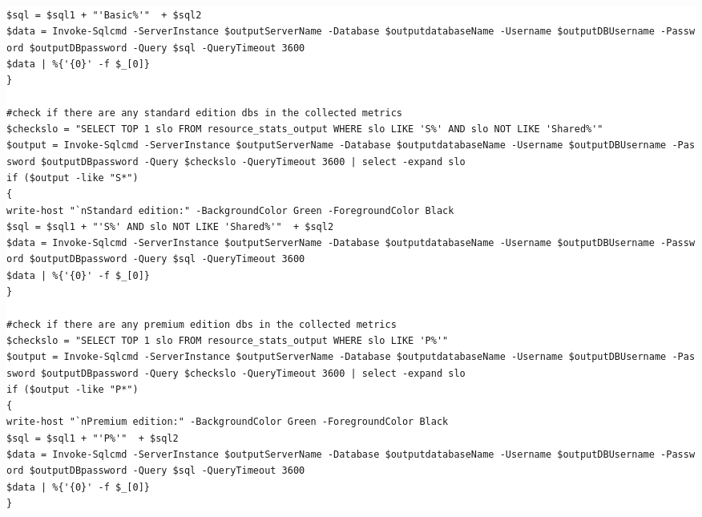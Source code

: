 ```
$sql = $sql1 + "'Basic%'"  + $sql2
$data = Invoke-Sqlcmd -ServerInstance $outputServerName -Database $outputdatabaseName -Username $outputDBUsername -Password $outputDBpassword -Query $sql -QueryTimeout 3600
$data | %{'{0}' -f $_[0]} 
}

#check if there are any standard edition dbs in the collected metrics
$checkslo = "SELECT TOP 1 slo FROM resource_stats_output WHERE slo LIKE 'S%' AND slo NOT LIKE 'Shared%'"
$output = Invoke-Sqlcmd -ServerInstance $outputServerName -Database $outputdatabaseName -Username $outputDBUsername -Password $outputDBpassword -Query $checkslo -QueryTimeout 3600 | select -expand slo
if ($output -like "S*")
{
write-host "`nStandard edition:" -BackgroundColor Green -ForegroundColor Black
$sql = $sql1 + "'S%' AND slo NOT LIKE 'Shared%'"  + $sql2
$data = Invoke-Sqlcmd -ServerInstance $outputServerName -Database $outputdatabaseName -Username $outputDBUsername -Password $outputDBpassword -Query $sql -QueryTimeout 3600
$data | %{'{0}' -f $_[0]}
}

#check if there are any premium edition dbs in the collected metrics
$checkslo = "SELECT TOP 1 slo FROM resource_stats_output WHERE slo LIKE 'P%'"
$output = Invoke-Sqlcmd -ServerInstance $outputServerName -Database $outputdatabaseName -Username $outputDBUsername -Password $outputDBpassword -Query $checkslo -QueryTimeout 3600 | select -expand slo
if ($output -like "P*")
{
write-host "`nPremium edition:" -BackgroundColor Green -ForegroundColor Black
$sql = $sql1 + "'P%'"  + $sql2
$data = Invoke-Sqlcmd -ServerInstance $outputServerName -Database $outputdatabaseName -Username $outputDBUsername -Password $outputDBpassword -Query $sql -QueryTimeout 3600
$data | %{'{0}' -f $_[0]}
}
```
        

